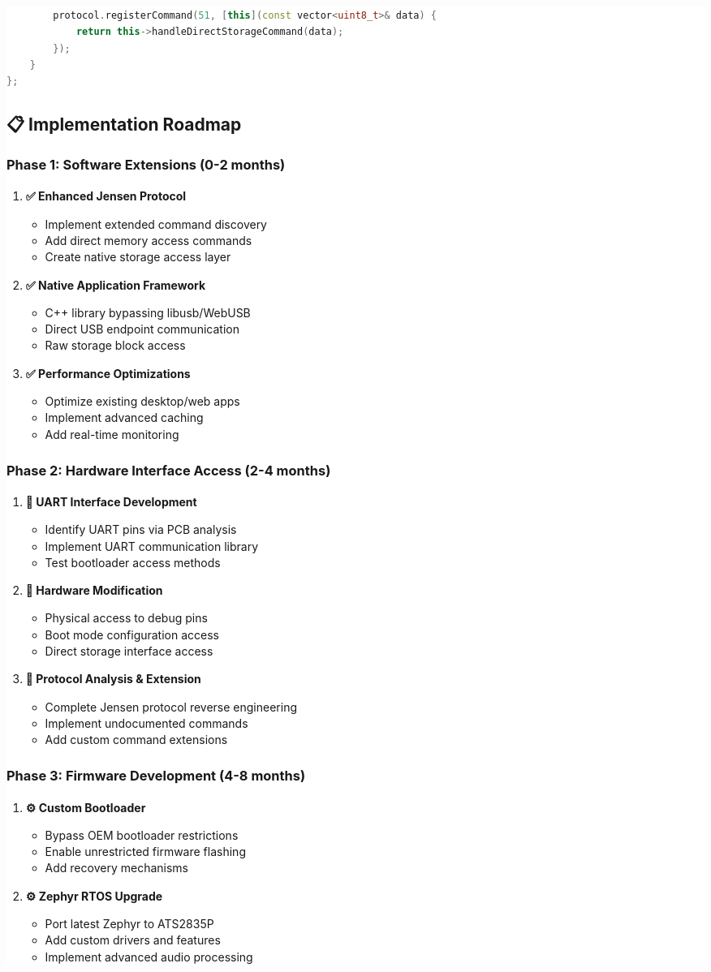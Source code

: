 ```c++
        protocol.registerCommand(51, [this](const vector<uint8_t>& data) {
            return this->handleDirectStorageCommand(data);
        });
    }
};
```

## 📋 **Implementation Roadmap**

### **Phase 1: Software Extensions (0-2 months)**
1. **✅ Enhanced Jensen Protocol**
   - Implement extended command discovery
   - Add direct memory access commands
   - Create native storage access layer

2. **✅ Native Application Framework**  
   - C++ library bypassing libusb/WebUSB
   - Direct USB endpoint communication
   - Raw storage block access

3. **✅ Performance Optimizations**
   - Optimize existing desktop/web apps
   - Implement advanced caching
   - Add real-time monitoring

### **Phase 2: Hardware Interface Access (2-4 months)**
1. **🔧 UART Interface Development**
   - Identify UART pins via PCB analysis
   - Implement UART communication library
   - Test bootloader access methods

2. **🔧 Hardware Modification**
   - Physical access to debug pins
   - Boot mode configuration access
   - Direct storage interface access

3. **🔧 Protocol Analysis & Extension**
   - Complete Jensen protocol reverse engineering
   - Implement undocumented commands
   - Add custom command extensions

### **Phase 3: Firmware Development (4-8 months)**
1. **⚙️ Custom Bootloader**
   - Bypass OEM bootloader restrictions
   - Enable unrestricted firmware flashing
   - Add recovery mechanisms

2. **⚙️ Zephyr RTOS Upgrade**
   - Port latest Zephyr to ATS2835P
   - Add custom drivers and features
   - Implement advanced audio processing
